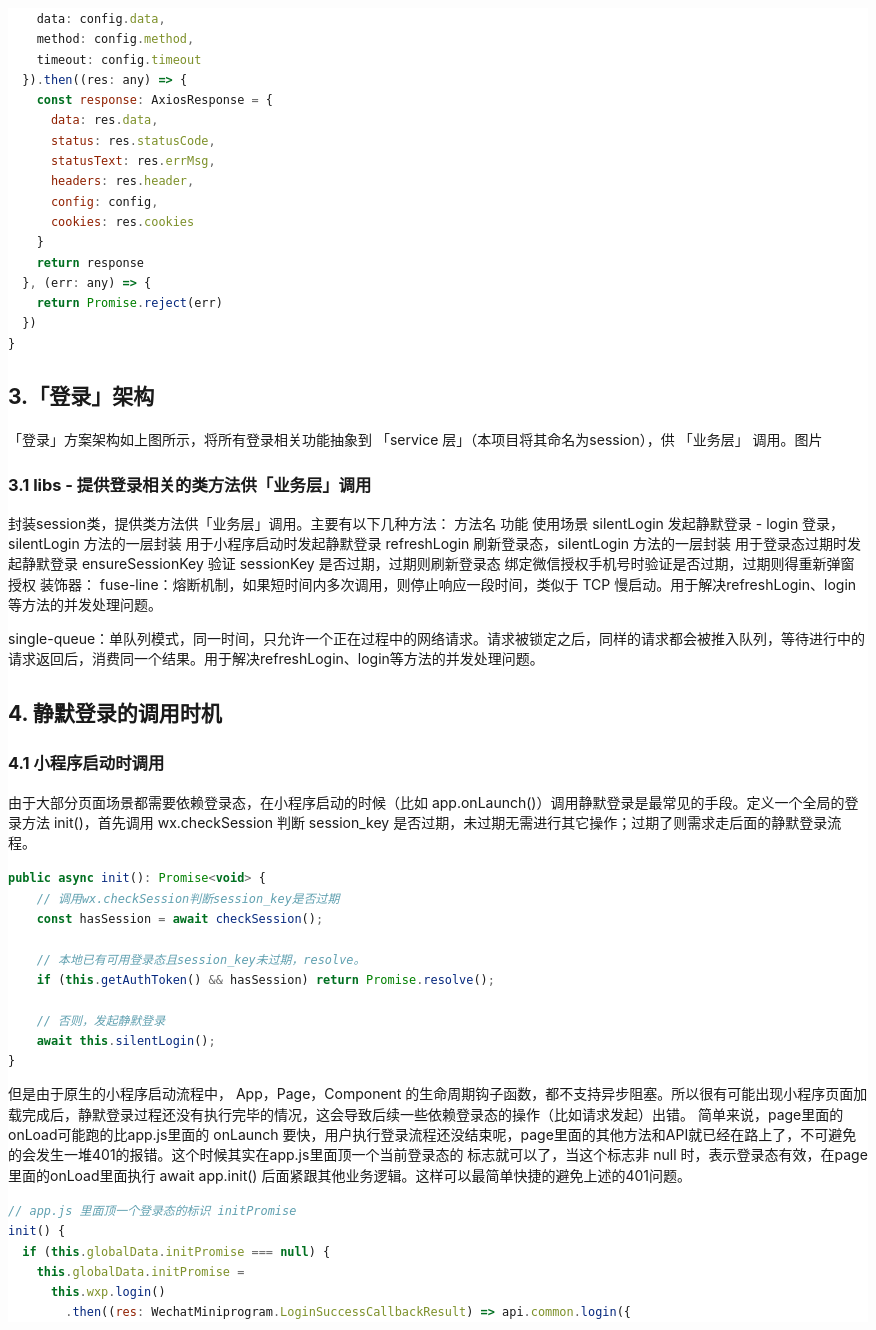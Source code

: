 ```js
    data: config.data,
    method: config.method,
    timeout: config.timeout
  }).then((res: any) => {
    const response: AxiosResponse = {
      data: res.data,
      status: res.statusCode,
      statusText: res.errMsg,
      headers: res.header,
      config: config,
      cookies: res.cookies
    }
    return response
  }, (err: any) => {
    return Promise.reject(err)
  })
}
```
## 3.「登录」架构
「登录」方案架构如上图所示，将所有登录相关功能抽象到 「service 层」（本项目将其命名为session），供 「业务层」 调用。图片
### 3.1 libs - 提供登录相关的类方法供「业务层」调用
封装session类，提供类方法供「业务层」调用。主要有以下几种方法：
方法名	功能	使用场景
silentLogin	发起静默登录	-
login	登录，silentLogin 方法的一层封装	用于小程序启动时发起静默登录
refreshLogin	刷新登录态，silentLogin 方法的一层封装	用于登录态过期时发起静默登录
ensureSessionKey	验证 sessionKey 是否过期，过期则刷新登录态	绑定微信授权手机号时验证是否过期，过期则得重新弹窗授权
装饰器：
fuse-line：熔断机制，如果短时间内多次调用，则停止响应一段时间，类似于 TCP 慢启动。用于解决refreshLogin、login等方法的并发处理问题。

single-queue：单队列模式，同一时间，只允许一个正在过程中的网络请求。请求被锁定之后，同样的请求都会被推入队列，等待进行中的请求返回后，消费同一个结果。用于解决refreshLogin、login等方法的并发处理问题。

## 4. 静默登录的调用时机
### 4.1 小程序启动时调用
由于大部分页面场景都需要依赖登录态，在小程序启动的时候（比如 app.onLaunch()）调用静默登录是最常见的手段。定义一个全局的登录方法 init()，首先调用 wx.checkSession 判断 session_key 是否过期，未过期无需进行其它操作；过期了则需求走后面的静默登录流程。
```js
public async init(): Promise<void> {
    // 调用wx.checkSession判断session_key是否过期
    const hasSession = await checkSession();

    // 本地已有可用登录态且session_key未过期，resolve。
    if (this.getAuthToken() && hasSession) return Promise.resolve();

    // 否则，发起静默登录
    await this.silentLogin();
}
```
但是由于原生的小程序启动流程中， App，Page，Component 的生命周期钩子函数，都不支持异步阻塞。所以很有可能出现小程序页面加载完成后，静默登录过程还没有执行完毕的情况，这会导致后续一些依赖登录态的操作（比如请求发起）出错。
简单来说，page里面的onLoad可能跑的比app.js里面的 onLaunch 要快，用户执行登录流程还没结束呢，page里面的其他方法和API就已经在路上了，不可避免的会发生一堆401的报错。这个时候其实在app.js里面顶一个当前登录态的 标志就可以了，当这个标志非 null 时，表示登录态有效，在page里面的onLoad里面执行 await app.init() 后面紧跟其他业务逻辑。这样可以最简单快捷的避免上述的401问题。
```js
// app.js 里面顶一个登录态的标识 initPromise
init() {
  if (this.globalData.initPromise === null) {
    this.globalData.initPromise =
      this.wxp.login()
        .then((res: WechatMiniprogram.LoginSuccessCallbackResult) => api.common.login({
```